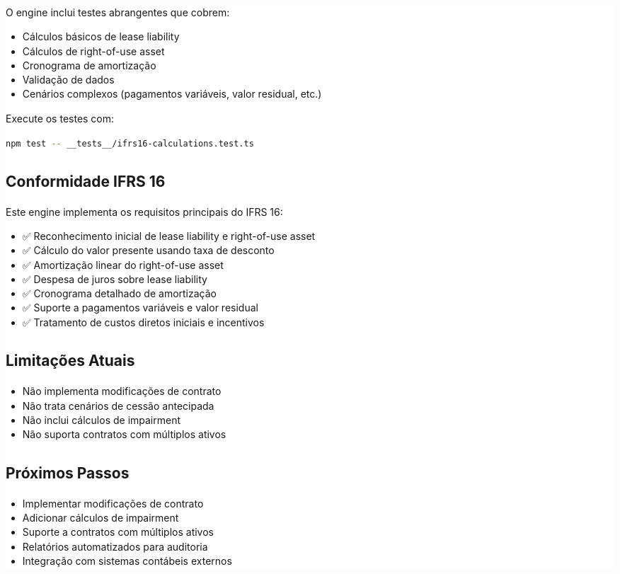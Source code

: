 O engine inclui testes abrangentes que cobrem:

- Cálculos básicos de lease liability
- Cálculos de right-of-use asset
- Cronograma de amortização
- Validação de dados
- Cenários complexos (pagamentos variáveis, valor residual, etc.)

Execute os testes com:

```bash
npm test -- __tests__/ifrs16-calculations.test.ts
```

## Conformidade IFRS 16

Este engine implementa os requisitos principais do IFRS 16:

- ✅ Reconhecimento inicial de lease liability e right-of-use asset
- ✅ Cálculo do valor presente usando taxa de desconto
- ✅ Amortização linear do right-of-use asset
- ✅ Despesa de juros sobre lease liability
- ✅ Cronograma detalhado de amortização
- ✅ Suporte a pagamentos variáveis e valor residual
- ✅ Tratamento de custos diretos iniciais e incentivos

## Limitações Atuais

- Não implementa modificações de contrato
- Não trata cenários de cessão antecipada
- Não inclui cálculos de impairment
- Não suporta contratos com múltiplos ativos

## Próximos Passos

- Implementar modificações de contrato
- Adicionar cálculos de impairment
- Suporte a contratos com múltiplos ativos
- Relatórios automatizados para auditoria
- Integração com sistemas contábeis externos
